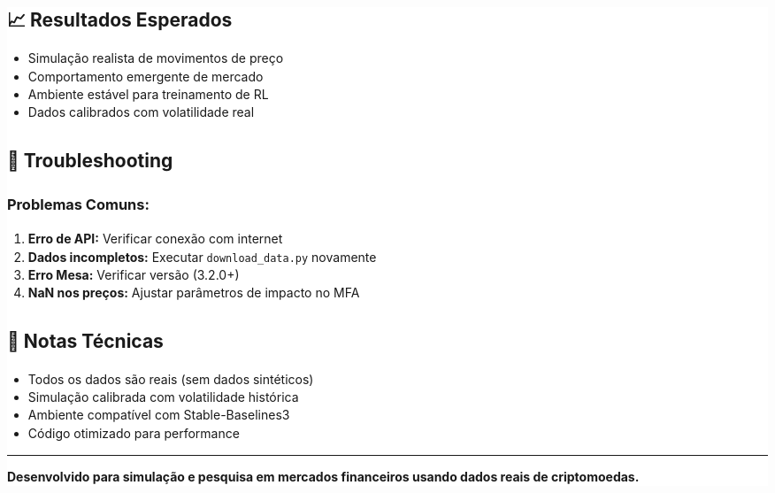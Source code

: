 ## 📈 Resultados Esperados

- Simulação realista de movimentos de preço
- Comportamento emergente de mercado
- Ambiente estável para treinamento de RL
- Dados calibrados com volatilidade real

## 🐛 Troubleshooting

### Problemas Comuns:
1. **Erro de API:** Verificar conexão com internet
2. **Dados incompletos:** Executar `download_data.py` novamente
3. **Erro Mesa:** Verificar versão (3.2.0+)
4. **NaN nos preços:** Ajustar parâmetros de impacto no MFA

## 📝 Notas Técnicas

- Todos os dados são reais (sem dados sintéticos)
- Simulação calibrada com volatilidade histórica
- Ambiente compatível com Stable-Baselines3
- Código otimizado para performance

---

**Desenvolvido para simulação e pesquisa em mercados financeiros usando dados reais de criptomoedas.** 
